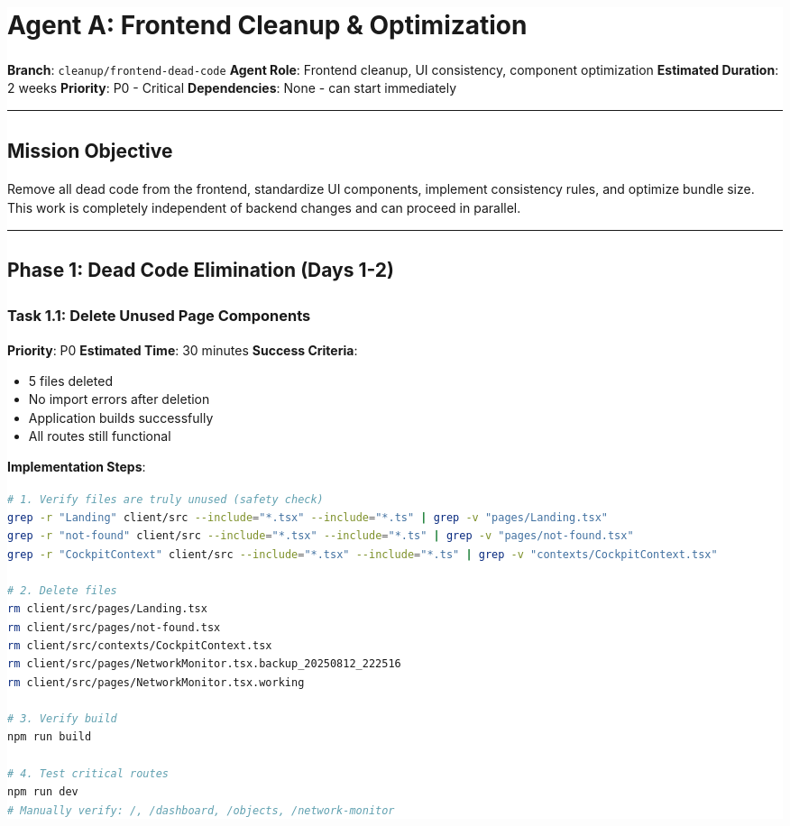 # Agent A: Frontend Cleanup & Optimization

**Branch**: `cleanup/frontend-dead-code`
**Agent Role**: Frontend cleanup, UI consistency, component optimization
**Estimated Duration**: 2 weeks
**Priority**: P0 - Critical
**Dependencies**: None - can start immediately

---

## Mission Objective

Remove all dead code from the frontend, standardize UI components, implement consistency rules, and optimize bundle size. This work is completely independent of backend changes and can proceed in parallel.

---

## Phase 1: Dead Code Elimination (Days 1-2)

### Task 1.1: Delete Unused Page Components
**Priority**: P0
**Estimated Time**: 30 minutes
**Success Criteria**:
- 5 files deleted
- No import errors after deletion
- Application builds successfully
- All routes still functional

**Implementation Steps**:
```bash
# 1. Verify files are truly unused (safety check)
grep -r "Landing" client/src --include="*.tsx" --include="*.ts" | grep -v "pages/Landing.tsx"
grep -r "not-found" client/src --include="*.tsx" --include="*.ts" | grep -v "pages/not-found.tsx"
grep -r "CockpitContext" client/src --include="*.tsx" --include="*.ts" | grep -v "contexts/CockpitContext.tsx"

# 2. Delete files
rm client/src/pages/Landing.tsx
rm client/src/pages/not-found.tsx
rm client/src/contexts/CockpitContext.tsx
rm client/src/pages/NetworkMonitor.tsx.backup_20250812_222516
rm client/src/pages/NetworkMonitor.tsx.working

# 3. Verify build
npm run build

# 4. Test critical routes
npm run dev
# Manually verify: /, /dashboard, /objects, /network-monitor
```
